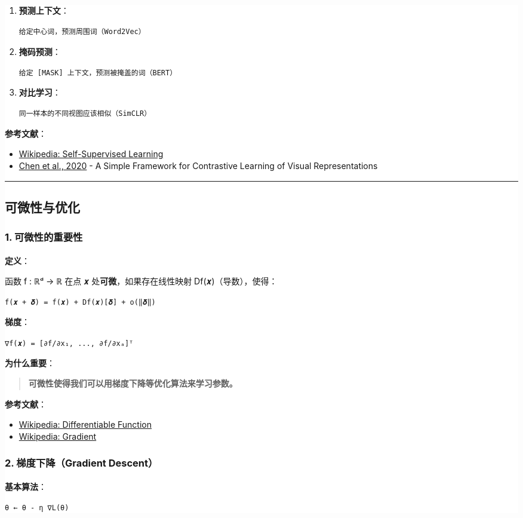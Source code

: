 1. **预测上下文**：

    ```text
    给定中心词，预测周围词（Word2Vec）
    ```

2. **掩码预测**：

    ```text
    给定 [MASK] 上下文，预测被掩盖的词（BERT）
    ```

3. **对比学习**：

    ```text
    同一样本的不同视图应该相似（SimCLR）
    ```

**参考文献**：

- [Wikipedia: Self-Supervised Learning](https://en.wikipedia.org/wiki/Self-supervised_learning)
- [Chen et al., 2020](https://arxiv.org/abs/2002.05709) - A Simple Framework for Contrastive Learning of Visual Representations

---

## 可微性与优化

### 1. 可微性的重要性

**定义**：

函数 f : ℝᵈ → ℝ 在点 𝒙 处**可微**，如果存在线性映射 Df(𝒙)（导数），使得：

```text
f(𝒙 + 𝜹) = f(𝒙) + Df(𝒙)[𝜹] + o(‖𝜹‖)
```

**梯度**：

```text
∇f(𝒙) = [∂f/∂x₁, ..., ∂f/∂xₐ]ᵀ
```

**为什么重要**：

> **可微性使得我们可以用梯度下降等优化算法来学习参数。**

**参考文献**：

- [Wikipedia: Differentiable Function](https://en.wikipedia.org/wiki/Differentiable_function)
- [Wikipedia: Gradient](https://en.wikipedia.org/wiki/Gradient)

### 2. 梯度下降（Gradient Descent）

**基本算法**：

```text
θ ← θ - η ∇L(θ)
```

